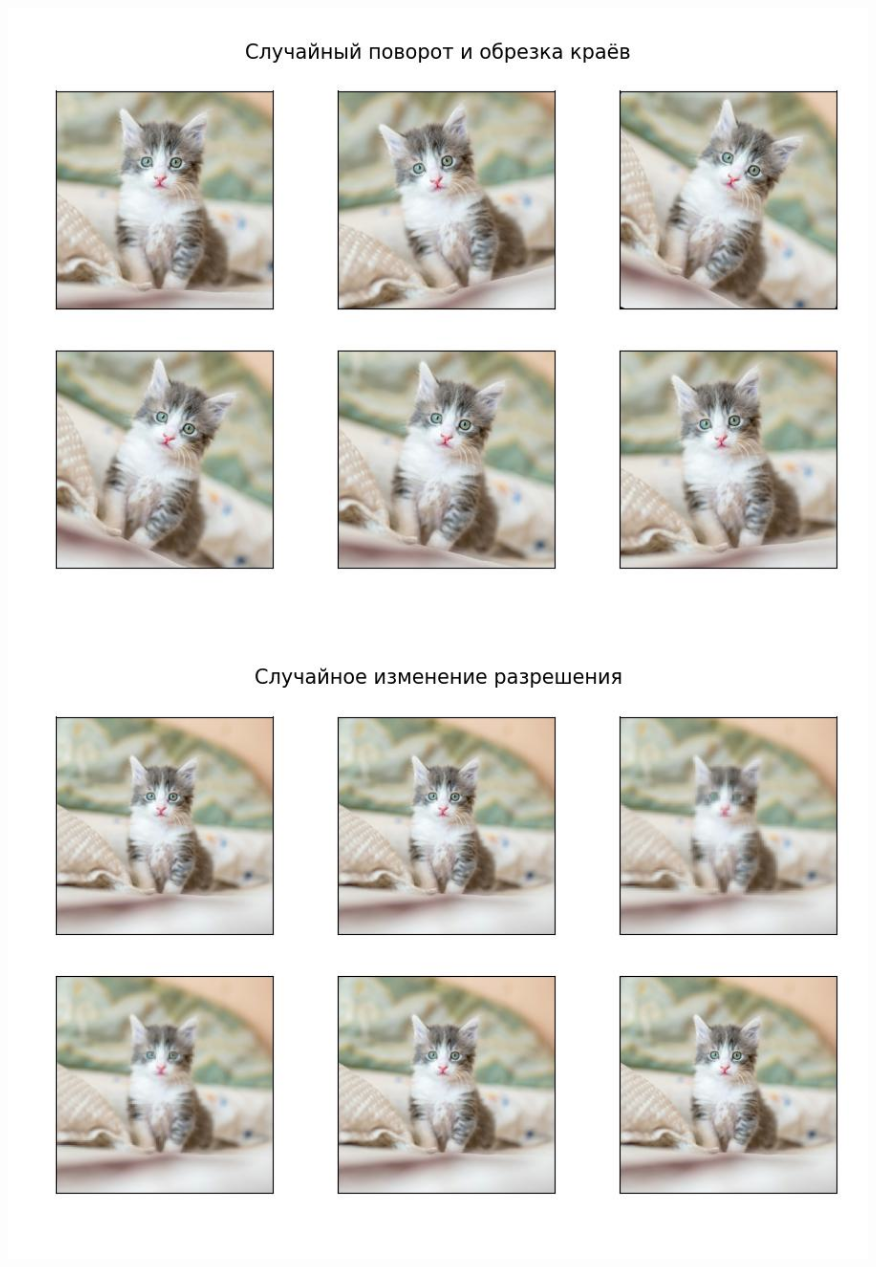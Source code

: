 

<img src="./img/random-rotation-zoom.jpg" style="margin: 10px auto;" width="900" height="600">



<img src="./img/random-resolution.jpg" style="margin: 10px auto;" width="900" height="600">
